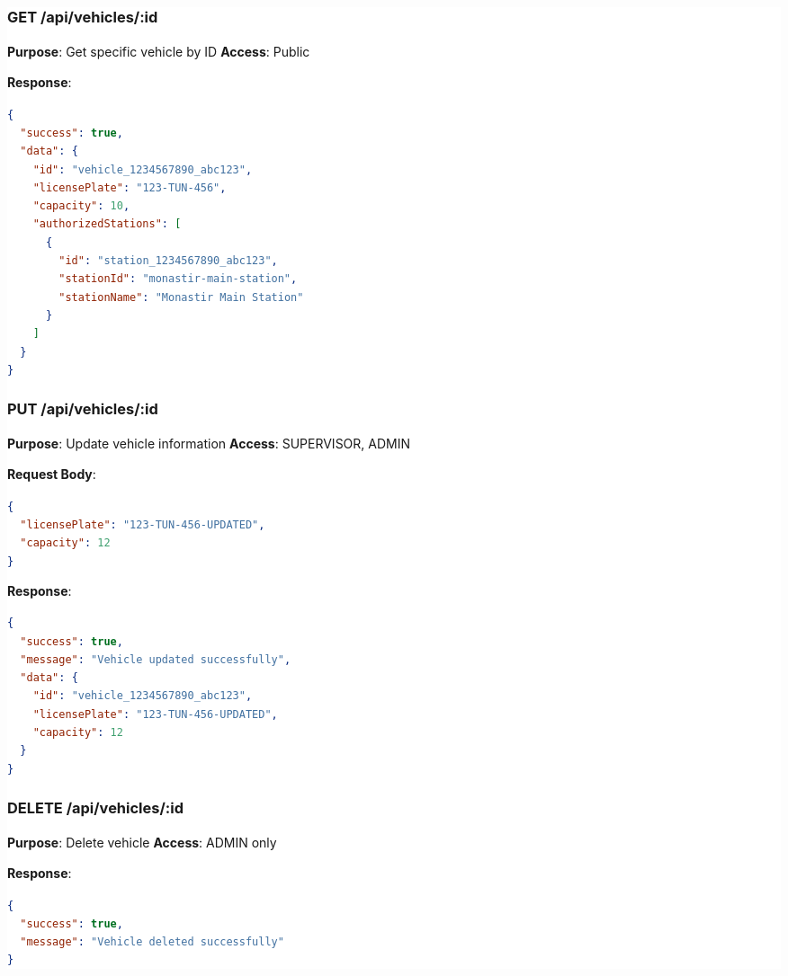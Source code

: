 ### GET /api/vehicles/:id
**Purpose**: Get specific vehicle by ID
**Access**: Public

**Response**:
```json
{
  "success": true,
  "data": {
    "id": "vehicle_1234567890_abc123",
    "licensePlate": "123-TUN-456",
    "capacity": 10,
    "authorizedStations": [
      {
        "id": "station_1234567890_abc123",
        "stationId": "monastir-main-station",
        "stationName": "Monastir Main Station"
      }
    ]
  }
}
```

### PUT /api/vehicles/:id
**Purpose**: Update vehicle information
**Access**: SUPERVISOR, ADMIN

**Request Body**:
```json
{
  "licensePlate": "123-TUN-456-UPDATED",
  "capacity": 12
}
```

**Response**:
```json
{
  "success": true,
  "message": "Vehicle updated successfully",
  "data": {
    "id": "vehicle_1234567890_abc123",
    "licensePlate": "123-TUN-456-UPDATED",
    "capacity": 12
  }
}
```

### DELETE /api/vehicles/:id
**Purpose**: Delete vehicle
**Access**: ADMIN only

**Response**:
```json
{
  "success": true,
  "message": "Vehicle deleted successfully"
}
```

